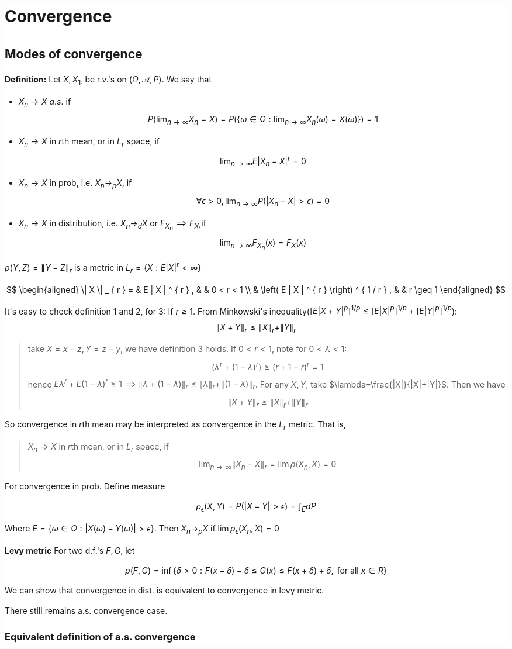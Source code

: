 # Convergence

## Modes of convergence

**Definition:** Let $X,X_{1:}$ be r.v.'s on $(\Omega,\mathcal{A},P)$. We say that

- $X_n \to X\ a.s.$ if 
  $$ P \left( \lim _ { n \rightarrow \infty } X _ { n } = X \right) = P \left( \left\{ \omega \in \Omega : \lim _ { n \rightarrow \infty } X _ { n } ( \omega ) = X ( \omega ) \right\} \right) = 1 $$

- $X_n\to X$ in $r$th mean, or in $L_r$ space, if 
  $$ \lim _ { n \rightarrow \infty } E \left| X _ { n } - X \right| ^ { r } = 0 $$
- $X_n \to X$ in prob, i.e. $X_n \to_p X$, if 
  $$ \forall \epsilon>0, \lim _ { n \rightarrow \infty } P \left( \left| X _ { n } - X \right| > \epsilon \right) = 0 $$
- $X_n \to X$ in distribution, i.e. $X_n\to_d X$ or $F_{X_n}\implies F_X$,if 
  $$ \lim _ { n \rightarrow \infty } F _ { X _ { n } } ( x ) = F _ { X } ( x )  $$

$\rho(Y,Z)=\| Y - Z \| _ { r }$ is a metric in $L_r=\{X:E|X|^r<\infty\}$

$$ \begin{aligned} \| X \| _ { r } = & E | X | ^ { r } , & & 0 < r < 1 \\ & \left( E | X | ^ { r } \right) ^ { 1 / r } , & & r \geq 1 \end{aligned} $$

It's easy to check definition 1 and 2, for 3:
If $r\ge 1$. From Minkowski's inequality($\left[ E | X + Y | ^ { p } \right] ^ { 1 / p } \leq \left[ E | X | ^ { p } \right] ^ { 1 / p } + \left[ E | Y | ^ { p } \right] ^ { 1 / p }$):
$$ \| X + Y \| _ { r } \leq \| X \| _ { r } + \| Y \| _ { r } $$
> take $X=x-z,Y=z-y$, we have definition 3 holds.
If $0<r<1$, note for $0<\lambda<1$:
$$ (\lambda^r+(1-\lambda)^r) \ge (r+1-r)^r=1$$ 
hence $E\lambda^r+E(1-\lambda)^r\ge 1\implies\|\lambda+(1-\lambda)\|_r\le \|\lambda\|_r+\|(1-\lambda)\|_r$. For any $X,Y$, take $\lambda=\frac{|X|}{|X|+|Y|}$. Then we have $$ \| X + Y \| _ { r } \leq \| X \| _ { r } + \| Y \| _ { r }  $$

So convergence in $r$th mean may be interpreted as convergence in the $L_r$ metric. That is, 

> $X_n\to X$ in $r$th mean, or in $L_r$ space, if 
> $$ \lim _ { n \rightarrow \infty } \|X_n-X\|_r=\lim \rho(X_n,X)= 0 $$

For convergence in prob. Define measure

$$\rho _ { \epsilon } ( X , Y ) = P ( | X - Y | > \epsilon ) = \int _ { E } d P $$

Where $E = \{ \omega \in \Omega : | X ( \omega ) - Y ( \omega ) | > \epsilon \}$. Then $X_n \to_p X$ if $\lim \rho_\epsilon(X_n,X)=0$

**Levy metric** For two d.f.'s $F,G$, let

$$ \rho ( F , G ) = \inf \{ \delta > 0 : F ( x - \delta ) - \delta \leq G ( x ) \leq F ( x + \delta ) + \delta , \text { for all } x \in R \} $$

We can show that convergence in dist. is equivalent to convergence in levy metric.

There still remains a.s. convergence case.

### Equivalent definition of a.s. convergence

